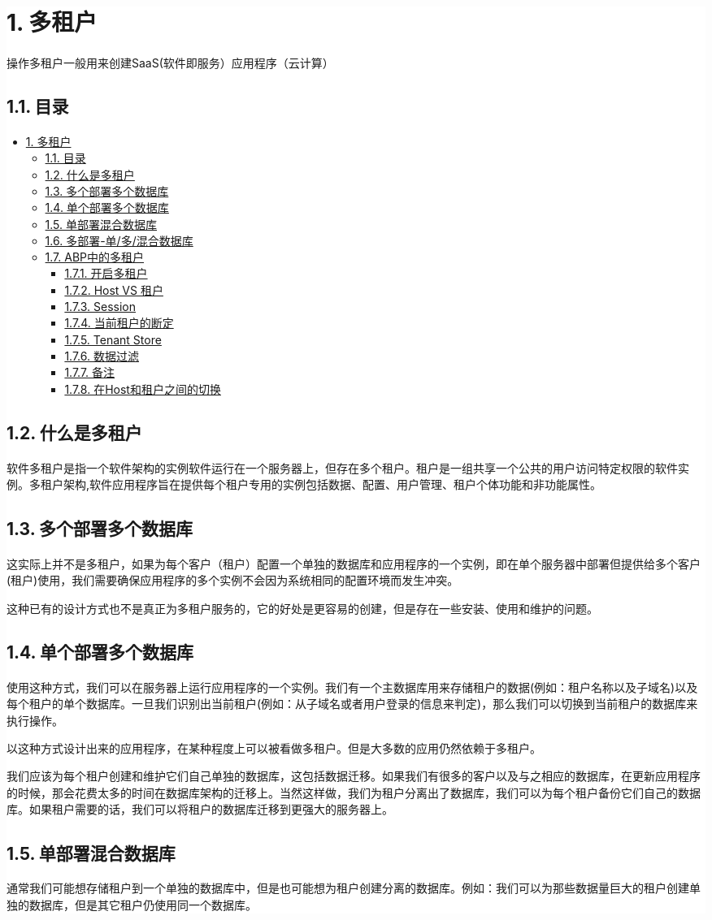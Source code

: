 # 1. 多租户

操作多租户一般用来创建SaaS(软件即服务）应用程序（云计算）

## 1.1. 目录



- [1. 多租户](#1)
    - [1.1. 目录](#11)
    - [1.2. 什么是多租户](#12)
    - [1.3. 多个部署多个数据库](#13)
    - [1.4. 单个部署多个数据库](#14)
    - [1.5. 单部署混合数据库](#15)
    - [1.6. 多部署-单/多/混合数据库](#16)
    - [1.7. ABP中的多租户](#17-abp)
        - [1.7.1. 开启多租户](#171)
        - [1.7.2. Host VS 租户](#172-host-vs)
        - [1.7.3. Session](#173-session)
        - [1.7.4. 当前租户的断定](#174)
        - [1.7.5. Tenant Store](#175-tenant-store)
        - [1.7.6. 数据过滤](#176)
        - [1.7.7. 备注](#177)
        - [1.7.8. 在Host和租户之间的切换](#178-host)



## 1.2. 什么是多租户

软件多租户是指一个软件架构的实例软件运行在一个服务器上，但存在多个租户。租户是一组共享一个公共的用户访问特定权限的软件实例。多租户架构,软件应用程序旨在提供每个租户专用的实例包括数据、配置、用户管理、租户个体功能和非功能属性。

## 1.3. 多个部署多个数据库

这实际上并不是多租户，如果为每个客户（租户）配置一个单独的数据库和应用程序的一个实例，即在单个服务器中部署但提供给多个客户(租户)使用，我们需要确保应用程序的多个实例不会因为系统相同的配置环境而发生冲突。

这种已有的设计方式也不是真正为多租户服务的，它的好处是更容易的创建，但是存在一些安装、使用和维护的问题。

## 1.4. 单个部署多个数据库

使用这种方式，我们可以在服务器上运行应用程序的一个实例。我们有一个主数据库用来存储租户的数据(例如：租户名称以及子域名)以及每个租户的单个数据库。一旦我们识别出当前租户(例如：从子域名或者用户登录的信息来判定)，那么我们可以切换到当前租户的数据库来执行操作。

以这种方式设计出来的应用程序，在某种程度上可以被看做多租户。但是大多数的应用仍然依赖于多租户。

我们应该为每个租户创建和维护它们自己单独的数据库，这包括数据迁移。如果我们有很多的客户以及与之相应的数据库，在更新应用程序的时候，那会花费太多的时间在数据库架构的迁移上。当然这样做，我们为租户分离出了数据库，我们可以为每个租户备份它们自己的数据库。如果租户需要的话，我们可以将租户的数据库迁移到更强大的服务器上。

## 1.5. 单部署混合数据库

通常我们可能想存储租户到一个单独的数据库中，但是也可能想为租户创建分离的数据库。例如：我们可以为那些数据量巨大的租户创建单独的数据库，但是其它租户仍使用同一个数据库。
